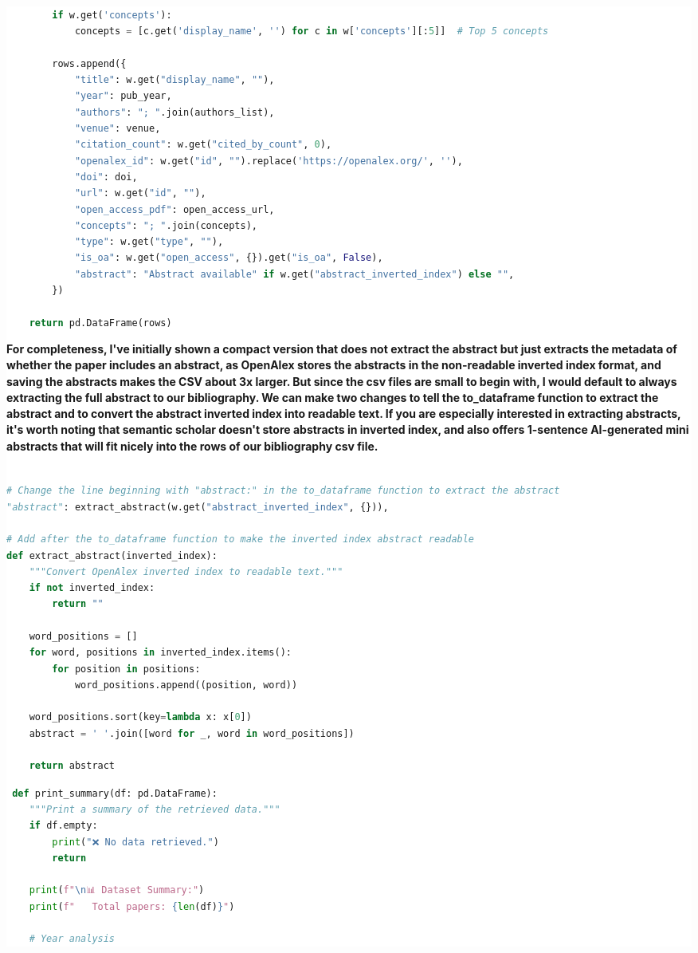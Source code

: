 ```python
        if w.get('concepts'):
            concepts = [c.get('display_name', '') for c in w['concepts'][:5]]  # Top 5 concepts
        
        rows.append({
            "title": w.get("display_name", ""),
            "year": pub_year,
            "authors": "; ".join(authors_list),
            "venue": venue,
            "citation_count": w.get("cited_by_count", 0),
            "openalex_id": w.get("id", "").replace('https://openalex.org/', ''),
            "doi": doi,
            "url": w.get("id", ""),
            "open_access_pdf": open_access_url,
            "concepts": "; ".join(concepts),
            "type": w.get("type", ""),
            "is_oa": w.get("open_access", {}).get("is_oa", False),
            "abstract": "Abstract available" if w.get("abstract_inverted_index") else "",
        })
    
    return pd.DataFrame(rows)
```

**For completeness, I've initially shown a compact version that does not extract the abstract but just extracts the metadata of whether the paper includes an abstract, as OpenAlex stores the abstracts in the non-readable inverted index format, and saving the abstracts makes the CSV about 3x larger. But since the csv files are small to begin with, I would default to always extracting the full abstract to our bibliography. We can make two changes to tell the to_dataframe function to extract the abstract and to convert the abstract inverted index into readable text. If you are especially interested in extracting abstracts, it's worth noting that semantic scholar doesn't store abstracts in inverted index, and also offers 1-sentence AI-generated mini abstracts that will fit nicely into the rows of our bibliography csv file.**

```python

# Change the line beginning with "abstract:" in the to_dataframe function to extract the abstract
"abstract": extract_abstract(w.get("abstract_inverted_index", {})),

# Add after the to_dataframe function to make the inverted index abstract readable
def extract_abstract(inverted_index):
    """Convert OpenAlex inverted index to readable text."""
    if not inverted_index:
        return ""
    
    word_positions = []
    for word, positions in inverted_index.items():
        for position in positions:
            word_positions.append((position, word))
    
    word_positions.sort(key=lambda x: x[0])
    abstract = ' '.join([word for _, word in word_positions])
    
    return abstract
```
```python
 def print_summary(df: pd.DataFrame):
    """Print a summary of the retrieved data."""
    if df.empty:
        print("❌ No data retrieved.")
        return
    
    print(f"\n📊 Dataset Summary:")
    print(f"   Total papers: {len(df)}")
    
    # Year analysis
```